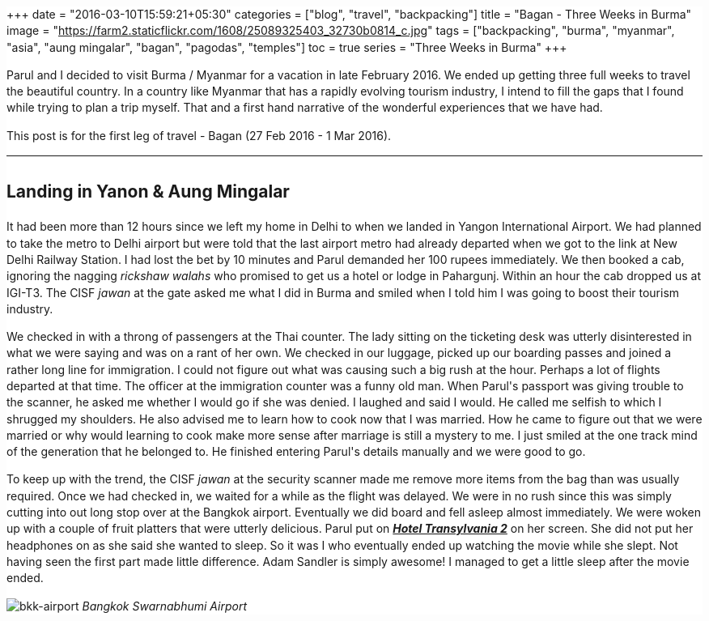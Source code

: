+++
date = "2016-03-10T15:59:21+05:30"
categories = ["blog", "travel", "backpacking"]
title = "Bagan - Three Weeks in Burma"
image = "https://farm2.staticflickr.com/1608/25089325403_32730b0814_c.jpg"
tags = ["backpacking", "burma", "myanmar", "asia", "aung mingalar", "bagan", "pagodas", "temples"]
toc = true
series = "Three Weeks in Burma"
+++

Parul and I decided to visit Burma / Myanmar for a vacation in late February 2016. We ended up getting three full weeks to travel the beautiful country. In a country like Myanmar that has a rapidly evolving tourism industry, I intend to fill the gaps that I found while trying to plan a trip myself. That and a first hand narrative of the wonderful experiences that we have had.

This post is for the first leg of travel - Bagan (27 Feb 2016 - 1 Mar 2016).

<hr />

## Landing in Yanon & Aung Mingalar
It had been more than 12 hours since we left my home in Delhi to when we landed in Yangon International Airport. We had planned to take the metro to Delhi airport but were told that the last airport metro had already departed when we got to the link at New Delhi Railway Station. I had lost the bet by 10 minutes and Parul demanded her 100 rupees immediately. We then booked a cab, ignoring the nagging *rickshaw walahs* who promised to get us a hotel or lodge in Pahargunj. Within an hour the cab dropped us at IGI-T3. The CISF *jawan* at the gate asked me what I did in Burma and smiled when I told him I was going to boost their tourism industry.

We checked in with a throng of passengers at the Thai counter. The lady sitting on the ticketing desk was utterly disinterested in what we were saying and was on a rant of her own. We checked in our luggage, picked up our boarding passes and joined a rather long line for immigration. I could not figure out what was causing such a big rush at the hour. Perhaps a lot of flights departed at that time. The officer at the immigration counter was a funny old man. When Parul's passport was giving trouble to the scanner, he asked me whether I would go if she was denied. I laughed and said I would. He called me selfish to which I shrugged my shoulders. He also advised me to learn how to cook now that I was married. How he came to figure out that we were married or why would learning to cook make more sense after marriage is still a mystery to me. I just smiled at the one track mind of the generation that he belonged to. He finished entering Parul's details manually and we were good to go.

To keep up with the trend, the CISF *jawan* at the security scanner made me remove more items from the bag than was usually required. Once we had checked in, we waited for a while as the flight was delayed. We were in no rush since this was simply cutting into out long stop over at the Bangkok airport. Eventually we did board and fell asleep almost immediately. We were woken up with a couple of fruit platters that were utterly delicious. Parul put on [***Hotel Transylvania 2***](http://www.imdb.com/title/tt2510894/) on her screen. She did not put her headphones on as she said she wanted to sleep. So it was I who eventually ended up watching the movie while she slept. Not having seen the first part made little difference. Adam Sandler is simply awesome! I managed to get a little sleep after the movie ended.

<p class="postimg">
	<img src="https://farm2.staticflickr.com/1522/25393151590_c5afa5ea70.jpg" alt="bkk-airport">
	<em>Bangkok Swarnabhumi Airport</em>
</p>
